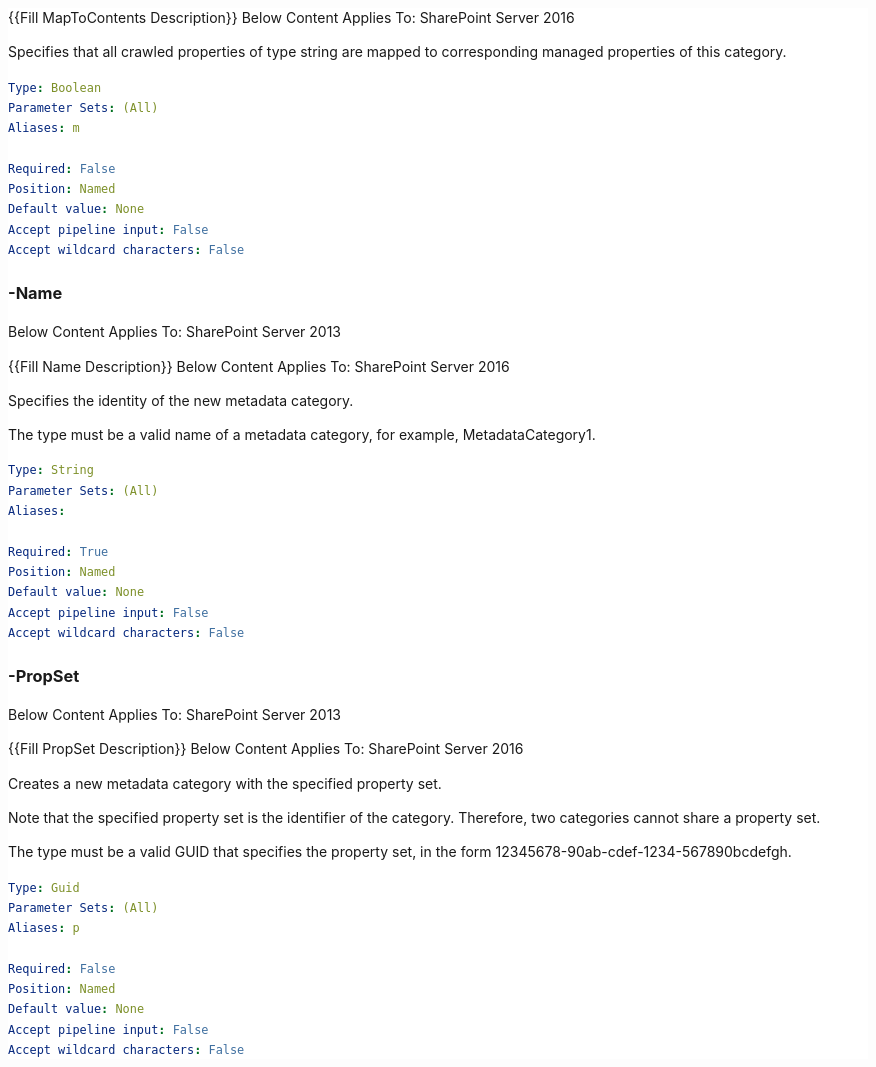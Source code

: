 {{Fill MapToContents Description}} Below Content Applies To: SharePoint Server 2016

Specifies that all crawled properties of type string are mapped to corresponding managed properties of this category.

```yaml
Type: Boolean
Parameter Sets: (All)
Aliases: m

Required: False
Position: Named
Default value: None
Accept pipeline input: False
Accept wildcard characters: False
```

### -Name
Below Content Applies To: SharePoint Server 2013

{{Fill Name Description}} Below Content Applies To: SharePoint Server 2016

Specifies the identity of the new metadata category.

The type must be a valid name of a metadata category, for example, MetadataCategory1.

```yaml
Type: String
Parameter Sets: (All)
Aliases: 

Required: True
Position: Named
Default value: None
Accept pipeline input: False
Accept wildcard characters: False
```

### -PropSet
Below Content Applies To: SharePoint Server 2013

{{Fill PropSet Description}} Below Content Applies To: SharePoint Server 2016

Creates a new metadata category with the specified property set.

Note that the specified property set is the identifier of the category.
Therefore, two categories cannot share a property set.

The type must be a valid GUID that specifies the property set, in the form 12345678-90ab-cdef-1234-567890bcdefgh.

```yaml
Type: Guid
Parameter Sets: (All)
Aliases: p

Required: False
Position: Named
Default value: None
Accept pipeline input: False
Accept wildcard characters: False
```
